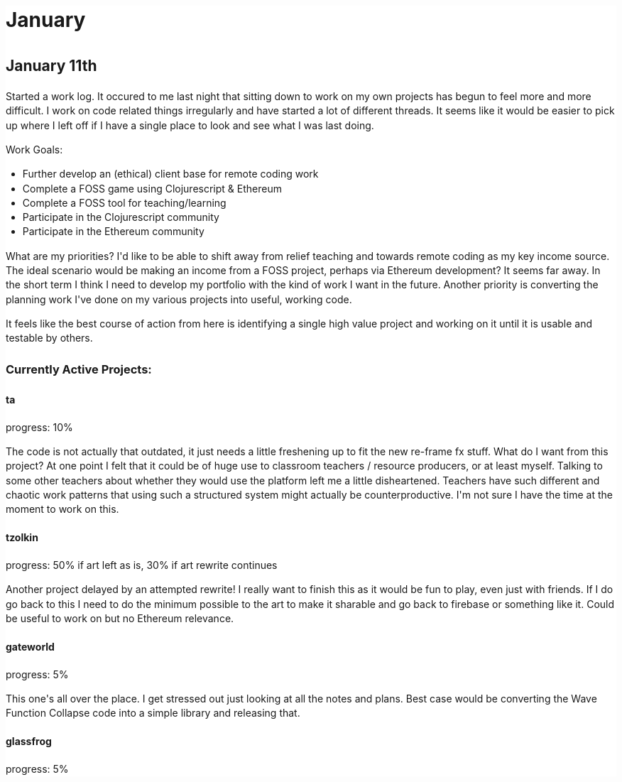 # January

## January 11th

Started a work log. It occured to me last night that sitting down to work on my own projects has begun to feel more and more difficult. I work on code related things irregularly and have started a lot of different threads. It seems like it would be easier to pick up where I left off if I have a single place to look and see what I was last doing.

Work Goals:
 - Further develop an (ethical) client base for remote coding work
 - Complete a FOSS game using Clojurescript & Ethereum
 - Complete a FOSS tool for teaching/learning
 - Participate in the Clojurescript community
 - Participate in the Ethereum community

What are my priorities? I'd like to be able to shift away from relief teaching and towards remote coding as my key income source. The ideal scenario would be making an income from a FOSS project, perhaps via Ethereum development? It seems far away. In the short term I think I need to develop my portfolio with the kind of work I want in the future. Another priority is converting the planning work I've done on my various projects into useful, working code.

It feels like the best course of action from here is identifying a single high value project and working on it until it is usable and testable by others.

### Currently Active Projects:

#### ta
progress: 10%

The code is not actually that outdated, it just needs a little freshening up to fit the new re-frame fx stuff. What do I want from this project? At one point I felt that it could be of huge use to classroom teachers / resource producers, or at least myself. Talking to some other teachers about whether they would use the platform left me a little disheartened. Teachers have such different and chaotic work patterns that using such a structured system might actually be counterproductive. I'm not sure I have the time at the moment to work on this.

#### tzolkin
progress: 50% if art left as is, 30% if art rewrite continues

Another project delayed by an attempted rewrite! I really want to finish this as it would be fun to play, even just with friends. If I do go back to this I need to do the minimum possible to the art to make it sharable and go back to firebase or something like it. Could be useful to work on but no Ethereum relevance.

#### gateworld
progress: 5%

This one's all over the place. I get stressed out just looking at all the notes and plans. Best case would be converting the Wave Function Collapse code into a simple library and releasing that.

#### glassfrog
progress: 5%

